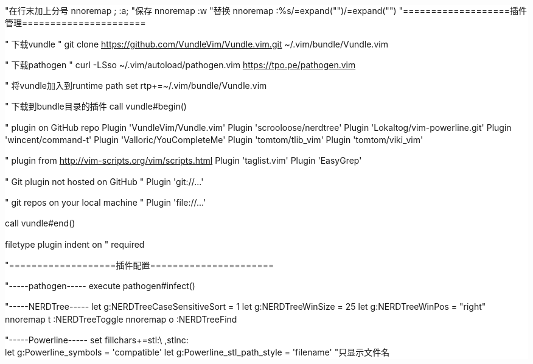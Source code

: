 "在行末加上分号
nnoremap <silent> <Leader>; :<Esc><End>a<Space>;<Esc><Down>
"保存
nnoremap <C-s> :w<CR>
"替换
nnoremap <C-h> :%s/<C-R>=expand("<cword>")<CR>/<C-R>=expand("<cword>")<CR>
"===================插件管理======================

" 下载vundle
" git clone https://github.com/VundleVim/Vundle.vim.git ~/.vim/bundle/Vundle.vim

" 下载pathogen
" curl -LSso ~/.vim/autoload/pathogen.vim https://tpo.pe/pathogen.vim

" 将vundle加入到runtime path
set rtp+=~/.vim/bundle/Vundle.vim

" 下载到bundle目录的插件
call vundle#begin()

" plugin on GitHub repo
Plugin 'VundleVim/Vundle.vim'
Plugin 'scrooloose/nerdtree'
Plugin 'Lokaltog/vim-powerline.git'
Plugin 'wincent/command-t'
Plugin 'Valloric/YouCompleteMe'
Plugin 'tomtom/tlib_vim'
Plugin 'tomtom/viki_vim'

" plugin from http://vim-scripts.org/vim/scripts.html
Plugin 'taglist.vim'
Plugin 'EasyGrep'

" Git plugin not hosted on GitHub
" Plugin 'git://...'

" git repos on your local machine
" Plugin 'file://...'

call vundle#end()

filetype plugin indent on    " required

"===================插件配置======================

"-----pathogen-----
execute pathogen#infect()

"-----NERDTree-----
let g:NERDTreeCaseSensitiveSort = 1
let g:NERDTreeWinSize = 25
let g:NERDTreeWinPos = "right"
nnoremap <silent> <Leader>t :NERDTreeToggle<CR>
nnoremap <silent> <Leader>o :NERDTreeFind<CR>

"-----Powerline-----
set fillchars+=stl:\ ,stlnc:\
let g:Powerline_symbols = 'compatible'
let g:Powerline_stl_path_style = 'filename'  "只显示文件名
